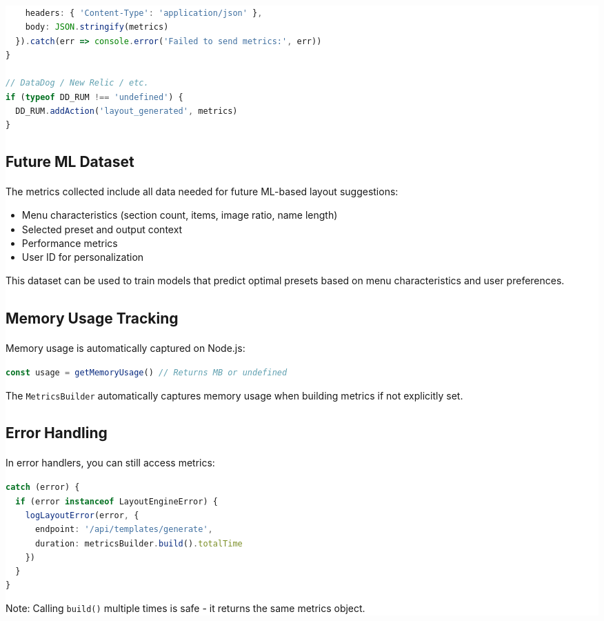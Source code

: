 ```typescript
    headers: { 'Content-Type': 'application/json' },
    body: JSON.stringify(metrics)
  }).catch(err => console.error('Failed to send metrics:', err))
}

// DataDog / New Relic / etc.
if (typeof DD_RUM !== 'undefined') {
  DD_RUM.addAction('layout_generated', metrics)
}
```

## Future ML Dataset

The metrics collected include all data needed for future ML-based layout suggestions:

- Menu characteristics (section count, items, image ratio, name length)
- Selected preset and output context
- Performance metrics
- User ID for personalization

This dataset can be used to train models that predict optimal presets based on menu characteristics and user preferences.

## Memory Usage Tracking

Memory usage is automatically captured on Node.js:

```typescript
const usage = getMemoryUsage() // Returns MB or undefined
```

The `MetricsBuilder` automatically captures memory usage when building metrics if not explicitly set.

## Error Handling

In error handlers, you can still access metrics:

```typescript
catch (error) {
  if (error instanceof LayoutEngineError) {
    logLayoutError(error, {
      endpoint: '/api/templates/generate',
      duration: metricsBuilder.build().totalTime
    })
  }
}
```

Note: Calling `build()` multiple times is safe - it returns the same metrics object.

